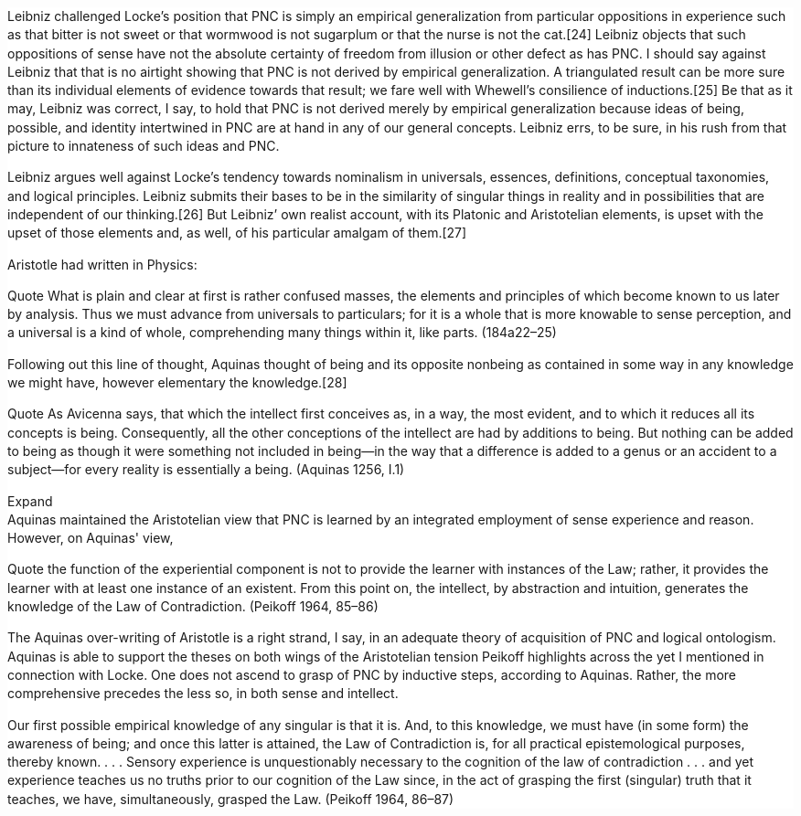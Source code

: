 Leibniz challenged Locke’s position that PNC is simply an empirical generalization from particular oppositions in experience such as that bitter is not sweet or that wormwood is not sugarplum or that the nurse is not the cat.[24] Leibniz objects that such oppositions of sense have not the absolute certainty of freedom from illusion or other defect as has PNC. I should say against Leibniz that that is no airtight showing that PNC is not derived by empirical generalization. A triangulated result can be more sure than its individual elements of evidence towards that result; we fare well with Whewell’s consilience of inductions.[25] Be that as it may, Leibniz was correct, I say, to hold that PNC is not derived merely by empirical generalization because ideas of being, possible, and identity intertwined in PNC are at hand in any of our general concepts. Leibniz errs, to be sure, in his rush from that picture to innateness of such ideas and PNC.

Leibniz argues well against Locke’s tendency towards nominalism in universals, essences, definitions, conceptual taxonomies, and logical principles. Leibniz submits their bases to be in the similarity of singular things in reality and in possibilities that are independent of our thinking.[26] But Leibniz’ own realist account, with its Platonic and Aristotelian elements, is upset with the upset of those elements and, as well, of his particular amalgam of them.[27]

Aristotle had written in Physics:

  Quote
What is plain and clear at first is rather confused masses, the elements and principles of which become known to us later by analysis. Thus we must advance from universals to particulars; for it is a whole that is more knowable to sense perception, and a universal is a kind of whole, comprehending many things within it, like parts. (184a22–25)

Following out this line of thought, Aquinas thought of being and its opposite nonbeing as contained in some way in any knowledge we might have, however elementary the knowledge.[28]

  Quote
As Avicenna says, that which the intellect first conceives as, in a way, the most evident, and to which it reduces all its concepts is being. Consequently, all the other conceptions of the intellect are had by additions to being. But nothing can be added to being as though it were something not included in being—in the way that a difference is added to a genus or an accident to a subject—for every reality is essentially a being. (Aquinas 1256, I.1)

Expand  
Aquinas maintained the Aristotelian view that PNC is learned by an integrated employment of sense experience and reason. However, on Aquinas' view,

  Quote
the function of the experiential component is not to provide the learner with instances of the Law; rather, it provides the learner with at least one instance of an existent. From this point on, the intellect, by abstraction and intuition, generates the knowledge of the Law of Contradiction. (Peikoff 1964, 85–86)

The Aquinas over-writing of Aristotle is a right strand, I say, in an adequate theory of acquisition of PNC and logical ontologism. Aquinas is able to support the theses on both wings of the Aristotelian tension Peikoff highlights across the yet I mentioned in connection with Locke. One does not ascend to grasp of PNC by inductive steps, according to Aquinas. Rather, the more comprehensive precedes the less so, in both sense and intellect.

Our first possible empirical knowledge of any singular is that it is. And, to this knowledge, we must have (in some form) the awareness of being; and once this latter is attained, the Law of Contradiction is, for all practical epistemological purposes, thereby known. . . . Sensory experience is unquestionably necessary to the cognition of the law of contradiction . . . and yet experience teaches us no truths prior to our cognition of the Law since, in the act of grasping the first (singular) truth that it teaches, we have, simultaneously, grasped the Law. (Peikoff 1964, 86–87)
